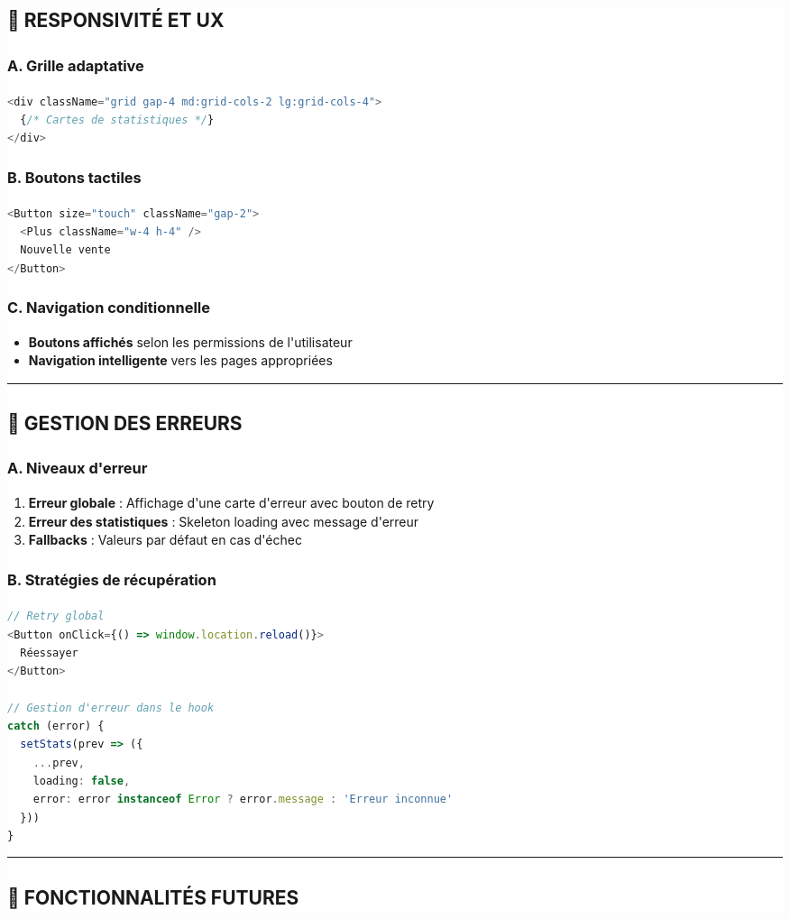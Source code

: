 
## 📱 RESPONSIVITÉ ET UX

### **A. Grille adaptative**
```typescript
<div className="grid gap-4 md:grid-cols-2 lg:grid-cols-4">
  {/* Cartes de statistiques */}
</div>
```

### **B. Boutons tactiles**
```typescript
<Button size="touch" className="gap-2">
  <Plus className="w-4 h-4" />
  Nouvelle vente
</Button>
```

### **C. Navigation conditionnelle**
- **Boutons affichés** selon les permissions de l'utilisateur
- **Navigation intelligente** vers les pages appropriées

---

## 🚨 GESTION DES ERREURS

### **A. Niveaux d'erreur**
1. **Erreur globale** : Affichage d'une carte d'erreur avec bouton de retry
2. **Erreur des statistiques** : Skeleton loading avec message d'erreur
3. **Fallbacks** : Valeurs par défaut en cas d'échec

### **B. Stratégies de récupération**
```typescript
// Retry global
<Button onClick={() => window.location.reload()}>
  Réessayer
</Button>

// Gestion d'erreur dans le hook
catch (error) {
  setStats(prev => ({
    ...prev,
    loading: false,
    error: error instanceof Error ? error.message : 'Erreur inconnue'
  }))
}
```

---

## 🔮 FONCTIONNALITÉS FUTURES
